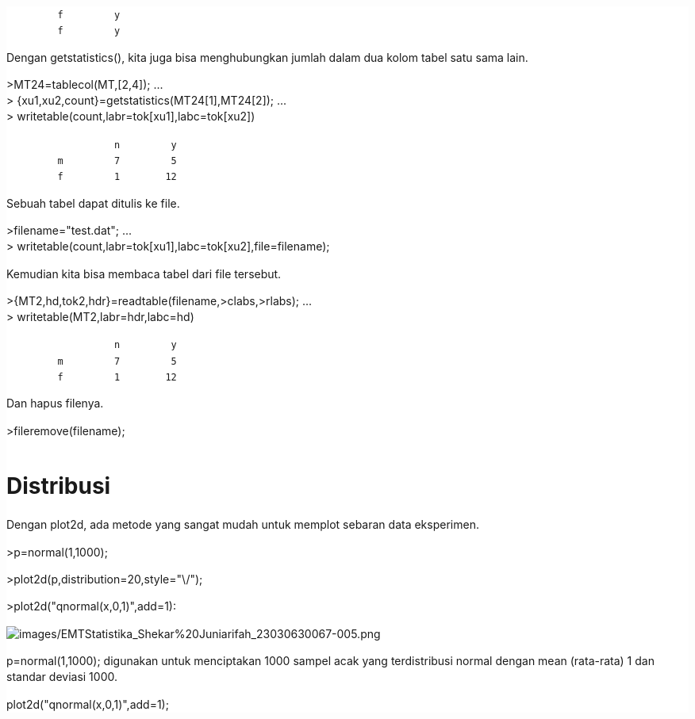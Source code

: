             f         y
             f         y

Dengan getstatistics(), kita juga bisa menghubungkan jumlah dalam dua
kolom tabel satu sama lain.


\>MT24=tablecol(MT,[2,4]); ...  
\>   {xu1,xu2,count}=getstatistics(MT24[1],MT24[2]); ...  
\>   writetable(count,labr=tok[xu1],labc=tok[xu2])


                       n         y
             m         7         5
             f         1        12

Sebuah tabel dapat ditulis ke file.


\>filename="test.dat"; ...  
\>   writetable(count,labr=tok[xu1],labc=tok[xu2],file=filename);


Kemudian kita bisa membaca tabel dari file tersebut.


\>{MT2,hd,tok2,hdr}=readtable(filename,\>clabs,\>rlabs); ...  
\>   writetable(MT2,labr=hdr,labc=hd)


                       n         y
             m         7         5
             f         1        12

Dan hapus filenya.


\>fileremove(filename);


# Distribusi

Dengan plot2d, ada metode yang sangat mudah untuk memplot sebaran data
eksperimen.


\>p=normal(1,1000); 

\>plot2d(p,distribution=20,style="\\/"); 

\>plot2d("qnormal(x,0,1)",add=1): 


![images/EMTStatistika_Shekar%20Juniarifah_23030630067-005.png](images/EMTStatistika_Shekar%20Juniarifah_23030630067-005.png)

p=normal(1,1000); digunakan untuk menciptakan 1000 sampel acak yang
terdistribusi normal dengan mean (rata-rata) 1 dan standar deviasi
1000.


plot2d("qnormal(x,0,1)",add=1); 
